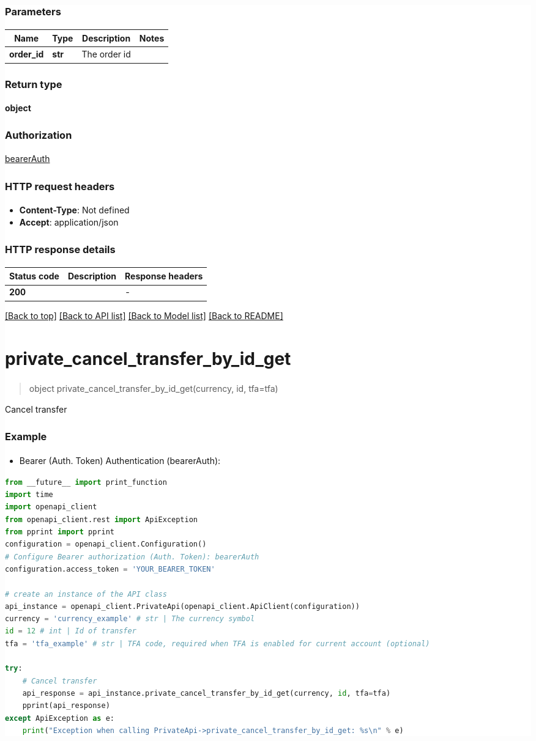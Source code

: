 ### Parameters

Name | Type | Description  | Notes
------------- | ------------- | ------------- | -------------
 **order_id** | **str**| The order id | 

### Return type

**object**

### Authorization

[bearerAuth](../README.md#bearerAuth)

### HTTP request headers

 - **Content-Type**: Not defined
 - **Accept**: application/json

### HTTP response details
| Status code | Description | Response headers |
|-------------|-------------|------------------|
**200** |  |  -  |

[[Back to top]](#) [[Back to API list]](../README.md#documentation-for-api-endpoints) [[Back to Model list]](../README.md#documentation-for-models) [[Back to README]](../README.md)

# **private_cancel_transfer_by_id_get**
> object private_cancel_transfer_by_id_get(currency, id, tfa=tfa)

Cancel transfer

### Example

* Bearer (Auth. Token) Authentication (bearerAuth):
```python
from __future__ import print_function
import time
import openapi_client
from openapi_client.rest import ApiException
from pprint import pprint
configuration = openapi_client.Configuration()
# Configure Bearer authorization (Auth. Token): bearerAuth
configuration.access_token = 'YOUR_BEARER_TOKEN'

# create an instance of the API class
api_instance = openapi_client.PrivateApi(openapi_client.ApiClient(configuration))
currency = 'currency_example' # str | The currency symbol
id = 12 # int | Id of transfer
tfa = 'tfa_example' # str | TFA code, required when TFA is enabled for current account (optional)

try:
    # Cancel transfer
    api_response = api_instance.private_cancel_transfer_by_id_get(currency, id, tfa=tfa)
    pprint(api_response)
except ApiException as e:
    print("Exception when calling PrivateApi->private_cancel_transfer_by_id_get: %s\n" % e)
```
